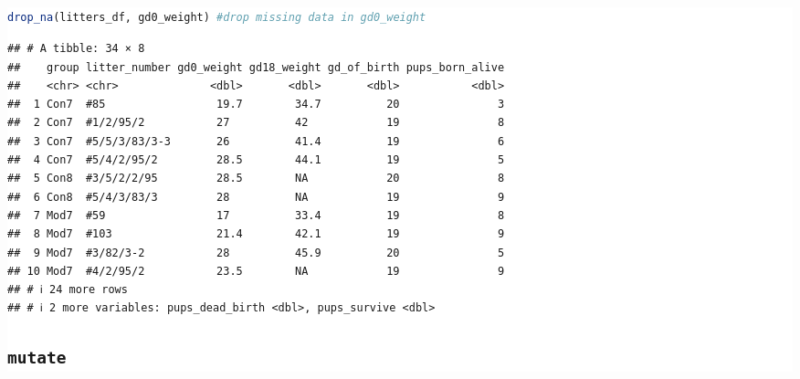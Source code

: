 ``` r
drop_na(litters_df, gd0_weight) #drop missing data in gd0_weight
```

    ## # A tibble: 34 × 8
    ##    group litter_number gd0_weight gd18_weight gd_of_birth pups_born_alive
    ##    <chr> <chr>              <dbl>       <dbl>       <dbl>           <dbl>
    ##  1 Con7  #85                 19.7        34.7          20               3
    ##  2 Con7  #1/2/95/2           27          42            19               8
    ##  3 Con7  #5/5/3/83/3-3       26          41.4          19               6
    ##  4 Con7  #5/4/2/95/2         28.5        44.1          19               5
    ##  5 Con8  #3/5/2/2/95         28.5        NA            20               8
    ##  6 Con8  #5/4/3/83/3         28          NA            19               9
    ##  7 Mod7  #59                 17          33.4          19               8
    ##  8 Mod7  #103                21.4        42.1          19               9
    ##  9 Mod7  #3/82/3-2           28          45.9          20               5
    ## 10 Mod7  #4/2/95/2           23.5        NA            19               9
    ## # ℹ 24 more rows
    ## # ℹ 2 more variables: pups_dead_birth <dbl>, pups_survive <dbl>

## `mutate`
